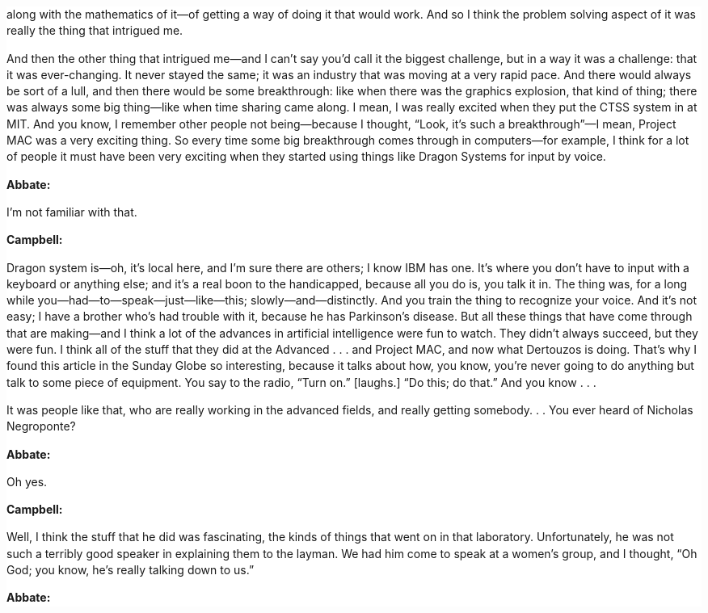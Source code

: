 along with the mathematics of it—of getting a way of doing it that would
work. And so I think the problem solving aspect of it was really the
thing that intrigued me.

And then the other thing that intrigued me—and I can’t say you’d call it
the biggest challenge, but in a way it was a challenge: that it was
ever-changing. It never stayed the same; it was an industry that was
moving at a very rapid pace. And there would always be sort of a lull,
and then there would be some breakthrough: like when there was the
graphics explosion, that kind of thing; there was always some big
thing—like when time sharing came along. I mean, I was really excited
when they put the CTSS system in at MIT. And you know, I remember other
people not being—because I thought, “Look, it’s such a breakthrough”—I
mean, Project MAC was a very exciting thing. So every time some big
breakthrough comes through in computers—for example, I think for a lot
of people it must have been very exciting when they started using things
like Dragon Systems for input by voice.

**Abbate:**

I’m not familiar with that.

**Campbell:**

Dragon system is—oh, it’s local here, and I’m sure there are others; I
know IBM has one. It’s where you don’t have to input with a keyboard or
anything else; and it’s a real boon to the handicapped, because all you
do is, you talk it in. The thing was, for a long while
you—had—to—speak—just—like—this; slowly—and—distinctly. And you
train the thing to recognize your voice. And it’s not easy; I have a
brother who’s had trouble with it, because he has Parkinson’s disease.
But all these things that have come through that are making—and I think
a lot of the advances in artificial intelligence were fun to watch. They
didn’t always succeed, but they were fun. I think all of the stuff that
they did at the Advanced . . . and Project MAC, and now what Dertouzos
is doing. That’s why I found this article in the Sunday Globe so
interesting, because it talks about how, you know, you’re never going to
do anything but talk to some piece of equipment. You say to the radio,
“Turn on.” \[laughs.\] “Do this; do that.” And you know . . .

It was people like that, who are really working in the advanced fields,
and really getting somebody. . . You ever heard of Nicholas Negroponte?

**Abbate:**

Oh yes.

**Campbell:**

Well, I think the stuff that he did was fascinating, the kinds of things
that went on in that laboratory. Unfortunately, he was not such a
terribly good speaker in explaining them to the layman. We had him come
to speak at a women’s group, and I thought, “Oh God; you know, he’s
really talking down to us.”

**Abbate:**
